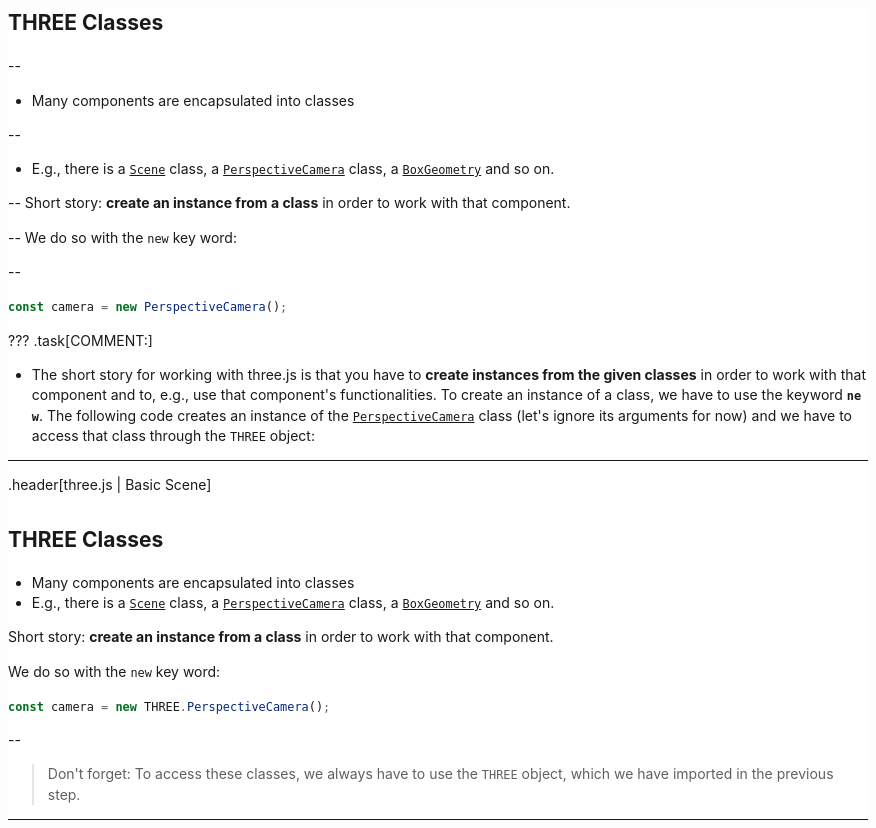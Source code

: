 ## THREE Classes

--

* Many components are encapsulated into classes

--
* E.g., there is a [`Scene`](https://threejs.org/docs/#api/en/scenes/Scene) class, a [`PerspectiveCamera`](https://threejs.org/docs/#api/en/cameras/PerspectiveCamera) class, a [`BoxGeometry`](https://threejs.org/docs/#api/en/geometries/BoxGeometry) and so on.



--
Short story: **create an instance from a class** in order to work with that component.  

--
We do so with the `new` key word:

--
```js
const camera = new PerspectiveCamera();
```


???
.task[COMMENT:]  

* The short story for working with three.js is that you have to **create instances from the given classes** in order to work with that component and to, e.g., use that component's functionalities. To create an instance of a class, we have to use the keyword **`new`**. The following code creates an instance of the [`PerspectiveCamera`](https://threejs.org/docs/#api/en/cameras/PerspectiveCamera) class (let's ignore its arguments for now) and we have to access that class through the `THREE` object:


---
.header[three.js | Basic Scene]

## THREE Classes

* Many components are encapsulated into classes
* E.g., there is a [`Scene`](https://threejs.org/docs/#api/en/scenes/Scene) class, a [`PerspectiveCamera`](https://threejs.org/docs/#api/en/cameras/PerspectiveCamera) class, a [`BoxGeometry`](https://threejs.org/docs/#api/en/geometries/BoxGeometry) and so on.
  
Short story: **create an instance from a class** in order to work with that component.  
  
We do so with the `new` key word:

```js
const camera = new THREE.PerspectiveCamera();
```

--

> Don't forget: To access these classes, we always have to use the `THREE` object, which we have imported in the previous step.

---